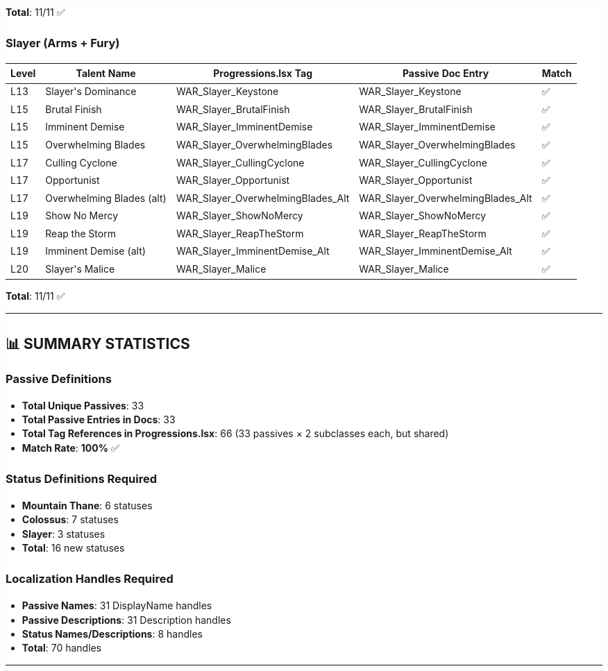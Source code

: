 **Total**: 11/11 ✅

### **Slayer (Arms + Fury)**

| Level | Talent Name | Progressions.lsx Tag | Passive Doc Entry | Match |
|-------|-------------|---------------------|-------------------|-------|
| L13 | Slayer's Dominance | WAR_Slayer_Keystone | WAR_Slayer_Keystone | ✅ |
| L15 | Brutal Finish | WAR_Slayer_BrutalFinish | WAR_Slayer_BrutalFinish | ✅ |
| L15 | Imminent Demise | WAR_Slayer_ImminentDemise | WAR_Slayer_ImminentDemise | ✅ |
| L15 | Overwhelming Blades | WAR_Slayer_OverwhelmingBlades | WAR_Slayer_OverwhelmingBlades | ✅ |
| L17 | Culling Cyclone | WAR_Slayer_CullingCyclone | WAR_Slayer_CullingCyclone | ✅ |
| L17 | Opportunist | WAR_Slayer_Opportunist | WAR_Slayer_Opportunist | ✅ |
| L17 | Overwhelming Blades (alt) | WAR_Slayer_OverwhelmingBlades_Alt | WAR_Slayer_OverwhelmingBlades_Alt | ✅ |
| L19 | Show No Mercy | WAR_Slayer_ShowNoMercy | WAR_Slayer_ShowNoMercy | ✅ |
| L19 | Reap the Storm | WAR_Slayer_ReapTheStorm | WAR_Slayer_ReapTheStorm | ✅ |
| L19 | Imminent Demise (alt) | WAR_Slayer_ImminentDemise_Alt | WAR_Slayer_ImminentDemise_Alt | ✅ |
| L20 | Slayer's Malice | WAR_Slayer_Malice | WAR_Slayer_Malice | ✅ |

**Total**: 11/11 ✅

---

## 📊 SUMMARY STATISTICS

### **Passive Definitions**
- **Total Unique Passives**: 33
- **Total Passive Entries in Docs**: 33
- **Total Tag References in Progressions.lsx**: 66 (33 passives × 2 subclasses each, but shared)
- **Match Rate**: **100%** ✅

### **Status Definitions Required**
- **Mountain Thane**: 6 statuses
- **Colossus**: 7 statuses  
- **Slayer**: 3 statuses
- **Total**: 16 new statuses

### **Localization Handles Required**
- **Passive Names**: 31 DisplayName handles
- **Passive Descriptions**: 31 Description handles
- **Status Names/Descriptions**: 8 handles
- **Total**: 70 handles

---
